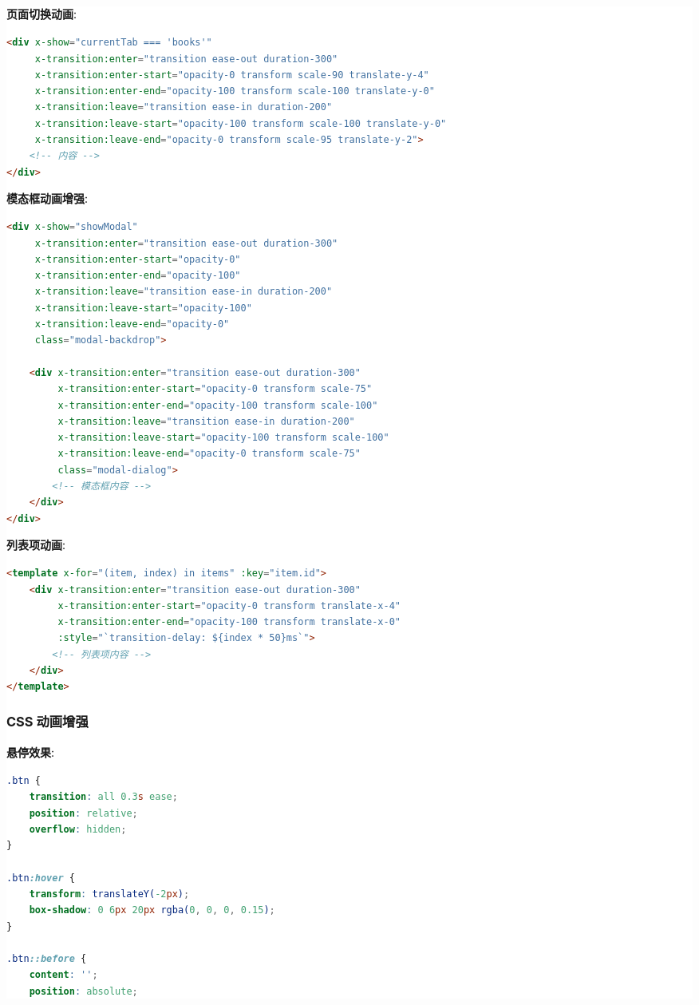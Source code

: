 **页面切换动画**:
```html
<div x-show="currentTab === 'books'" 
     x-transition:enter="transition ease-out duration-300"
     x-transition:enter-start="opacity-0 transform scale-90 translate-y-4"
     x-transition:enter-end="opacity-100 transform scale-100 translate-y-0"
     x-transition:leave="transition ease-in duration-200"
     x-transition:leave-start="opacity-100 transform scale-100 translate-y-0"
     x-transition:leave-end="opacity-0 transform scale-95 translate-y-2">
    <!-- 内容 -->
</div>
```

**模态框动画增强**:
```html
<div x-show="showModal" 
     x-transition:enter="transition ease-out duration-300"
     x-transition:enter-start="opacity-0"
     x-transition:enter-end="opacity-100"
     x-transition:leave="transition ease-in duration-200"
     x-transition:leave-start="opacity-100"
     x-transition:leave-end="opacity-0"
     class="modal-backdrop">
    
    <div x-transition:enter="transition ease-out duration-300"
         x-transition:enter-start="opacity-0 transform scale-75"
         x-transition:enter-end="opacity-100 transform scale-100"
         x-transition:leave="transition ease-in duration-200"
         x-transition:leave-start="opacity-100 transform scale-100"
         x-transition:leave-end="opacity-0 transform scale-75"
         class="modal-dialog">
        <!-- 模态框内容 -->
    </div>
</div>
```

**列表项动画**:
```html
<template x-for="(item, index) in items" :key="item.id">
    <div x-transition:enter="transition ease-out duration-300"
         x-transition:enter-start="opacity-0 transform translate-x-4"
         x-transition:enter-end="opacity-100 transform translate-x-0"
         :style="`transition-delay: ${index * 50}ms`">
        <!-- 列表项内容 -->
    </div>
</template>
```

### CSS 动画增强

**悬停效果**:
```css
.btn {
    transition: all 0.3s ease;
    position: relative;
    overflow: hidden;
}

.btn:hover {
    transform: translateY(-2px);
    box-shadow: 0 6px 20px rgba(0, 0, 0, 0.15);
}

.btn::before {
    content: '';
    position: absolute;
```